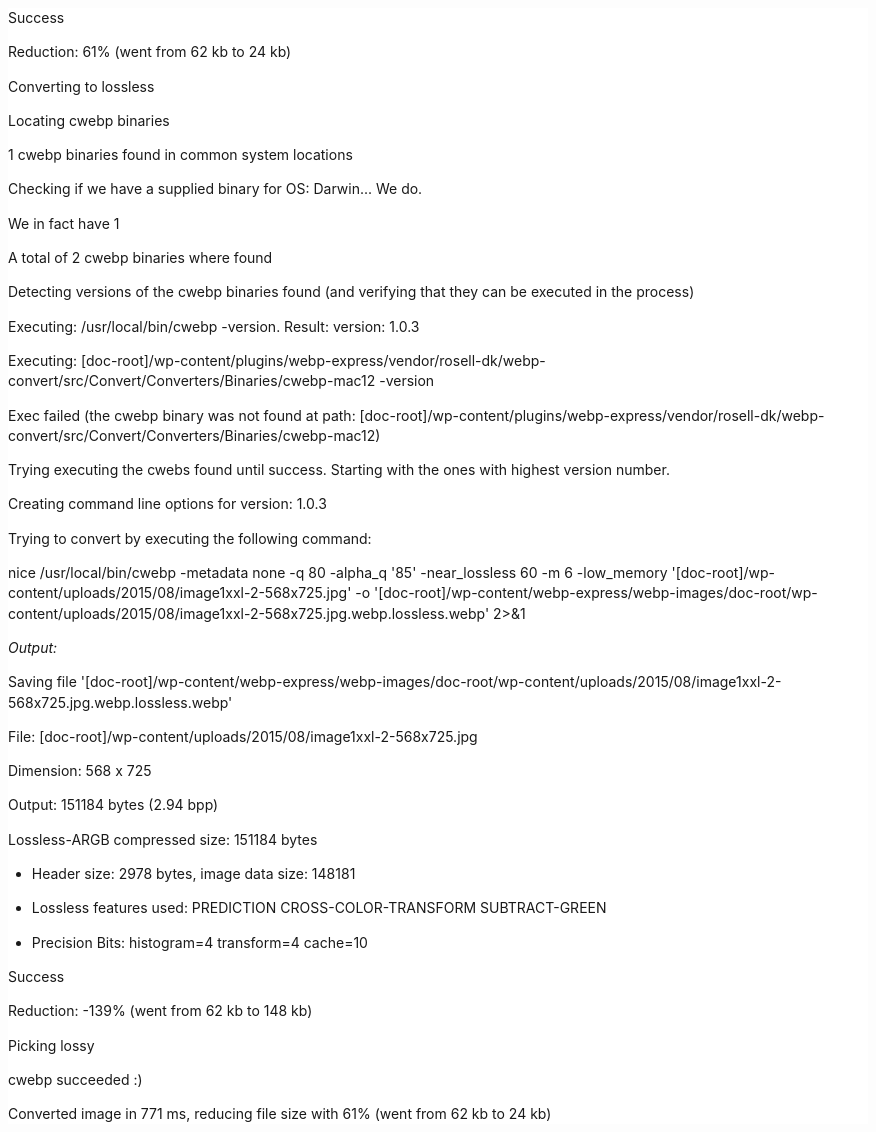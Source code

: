 Success

Reduction: 61% (went from 62 kb to 24 kb)


Converting to lossless

Locating cwebp binaries

1 cwebp binaries found in common system locations

Checking if we have a supplied binary for OS: Darwin... We do.

We in fact have 1

A total of 2 cwebp binaries where found

Detecting versions of the cwebp binaries found (and verifying that they can be executed in the process)

Executing: /usr/local/bin/cwebp -version. Result: version: 1.0.3

Executing: [doc-root]/wp-content/plugins/webp-express/vendor/rosell-dk/webp-convert/src/Convert/Converters/Binaries/cwebp-mac12 -version

Exec failed (the cwebp binary was not found at path: [doc-root]/wp-content/plugins/webp-express/vendor/rosell-dk/webp-convert/src/Convert/Converters/Binaries/cwebp-mac12)

Trying executing the cwebs found until success. Starting with the ones with highest version number.

Creating command line options for version: 1.0.3

Trying to convert by executing the following command:

nice /usr/local/bin/cwebp -metadata none -q 80 -alpha_q '85' -near_lossless 60 -m 6 -low_memory '[doc-root]/wp-content/uploads/2015/08/image1xxl-2-568x725.jpg' -o '[doc-root]/wp-content/webp-express/webp-images/doc-root/wp-content/uploads/2015/08/image1xxl-2-568x725.jpg.webp.lossless.webp' 2>&1


*Output:* 

Saving file '[doc-root]/wp-content/webp-express/webp-images/doc-root/wp-content/uploads/2015/08/image1xxl-2-568x725.jpg.webp.lossless.webp'

File:      [doc-root]/wp-content/uploads/2015/08/image1xxl-2-568x725.jpg

Dimension: 568 x 725

Output:    151184 bytes (2.94 bpp)

Lossless-ARGB compressed size: 151184 bytes

  * Header size: 2978 bytes, image data size: 148181

  * Lossless features used: PREDICTION CROSS-COLOR-TRANSFORM SUBTRACT-GREEN

  * Precision Bits: histogram=4 transform=4 cache=10


Success

Reduction: -139% (went from 62 kb to 148 kb)


Picking lossy

cwebp succeeded :)


Converted image in 771 ms, reducing file size with 61% (went from 62 kb to 24 kb)

